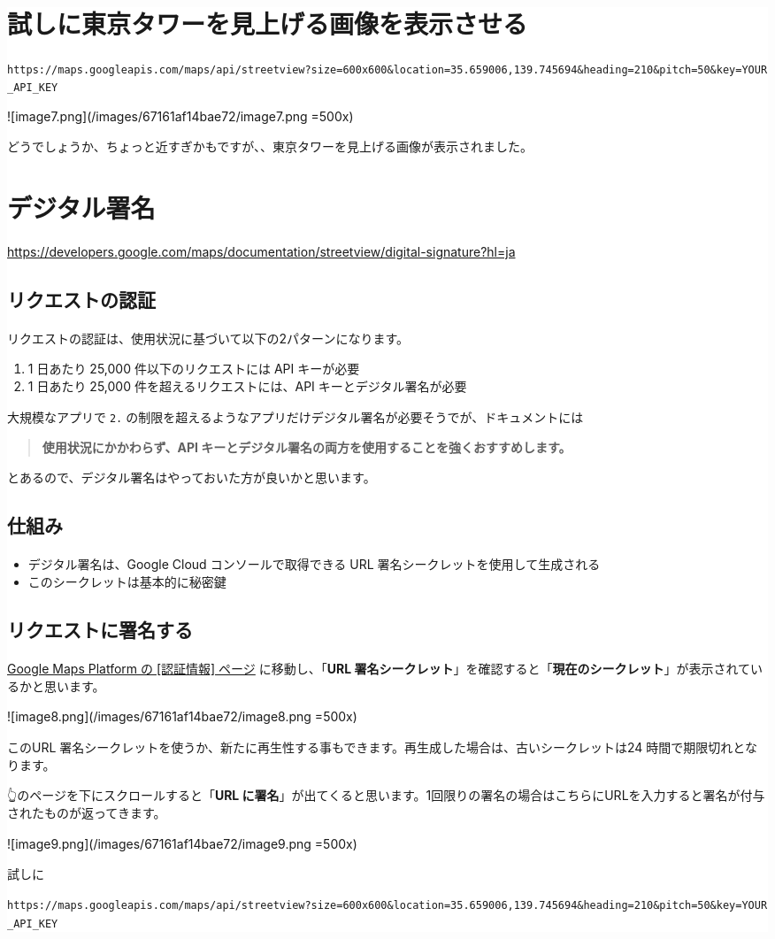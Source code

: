 # 試しに東京タワーを見上げる画像を表示させる

```txt
https://maps.googleapis.com/maps/api/streetview?size=600x600&location=35.659006,139.745694&heading=210&pitch=50&key=YOUR_API_KEY
```

![image7.png](/images/67161af14bae72/image7.png =500x)

どうでしょうか、ちょっと近すぎかもですが、、東京タワーを見上げる画像が表示されました。

# デジタル署名

https://developers.google.com/maps/documentation/streetview/digital-signature?hl=ja

## リクエストの認証

リクエストの認証は、使用状況に基づいて以下の2パターンになります。

1. 1 日あたり 25,000 件以下のリクエストには API キーが必要
2. 1 日あたり 25,000 件を超えるリクエストには、API キーとデジタル署名が必要

大規模なアプリで `2.` の制限を超えるようなアプリだけデジタル署名が必要そうでが、ドキュメントには

> **使用状況にかかわらず、API キーとデジタル署名の両方を使用することを強くおすすめします。**

とあるので、デジタル署名はやっておいた方が良いかと思います。

## 仕組み

- デジタル署名は、Google Cloud コンソールで取得できる URL 署名シークレットを使用して生成される
- このシークレットは基本的に秘密鍵

## **リクエストに署名する**

[Google Maps Platform の [認証情報] ページ](https://console.cloud.google.com/project/_/google/maps-apis/credentials?utm_source=Docs_Credentials&hl=ja) に移動し、「**URL 署名シークレット**」を確認すると「**現在のシークレット**」が表示されているかと思います。

![image8.png](/images/67161af14bae72/image8.png =500x)

このURL 署名シークレットを使うか、新たに再生性する事もできます。再生成した場合は、古いシークレットは24 時間で期限切れとなります。

👆のページを下にスクロールすると「**URL に署名**」が出てくると思います。1回限りの署名の場合はこちらにURLを入力すると署名が付与されたものが返ってきます。

![image9.png](/images/67161af14bae72/image9.png =500x)

試しに

```txt
https://maps.googleapis.com/maps/api/streetview?size=600x600&location=35.659006,139.745694&heading=210&pitch=50&key=YOUR_API_KEY
```
